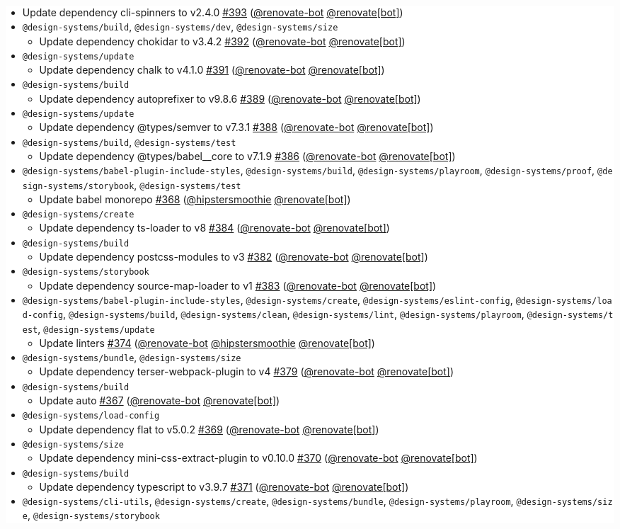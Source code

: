   - Update dependency cli-spinners to v2.4.0 [#393](https://github.com/intuit/design-systems-cli/pull/393) ([@renovate-bot](https://github.com/renovate-bot) [@renovate[bot]](https://github.com/renovate[bot]))
- `@design-systems/build`, `@design-systems/dev`, `@design-systems/size`
  - Update dependency chokidar to v3.4.2 [#392](https://github.com/intuit/design-systems-cli/pull/392) ([@renovate-bot](https://github.com/renovate-bot) [@renovate[bot]](https://github.com/renovate[bot]))
- `@design-systems/update`
  - Update dependency chalk to v4.1.0 [#391](https://github.com/intuit/design-systems-cli/pull/391) ([@renovate-bot](https://github.com/renovate-bot) [@renovate[bot]](https://github.com/renovate[bot]))
- `@design-systems/build`
  - Update dependency autoprefixer to v9.8.6 [#389](https://github.com/intuit/design-systems-cli/pull/389) ([@renovate-bot](https://github.com/renovate-bot) [@renovate[bot]](https://github.com/renovate[bot]))
- `@design-systems/update`
  - Update dependency @types/semver to v7.3.1 [#388](https://github.com/intuit/design-systems-cli/pull/388) ([@renovate-bot](https://github.com/renovate-bot) [@renovate[bot]](https://github.com/renovate[bot]))
- `@design-systems/build`, `@design-systems/test`
  - Update dependency @types/babel__core to v7.1.9 [#386](https://github.com/intuit/design-systems-cli/pull/386) ([@renovate-bot](https://github.com/renovate-bot) [@renovate[bot]](https://github.com/renovate[bot]))
- `@design-systems/babel-plugin-include-styles`, `@design-systems/build`, `@design-systems/playroom`, `@design-systems/proof`, `@design-systems/storybook`, `@design-systems/test`
  - Update babel monorepo [#368](https://github.com/intuit/design-systems-cli/pull/368) ([@hipstersmoothie](https://github.com/hipstersmoothie) [@renovate[bot]](https://github.com/renovate[bot]))
- `@design-systems/create`
  - Update dependency ts-loader to v8 [#384](https://github.com/intuit/design-systems-cli/pull/384) ([@renovate-bot](https://github.com/renovate-bot) [@renovate[bot]](https://github.com/renovate[bot]))
- `@design-systems/build`
  - Update dependency postcss-modules to v3 [#382](https://github.com/intuit/design-systems-cli/pull/382) ([@renovate-bot](https://github.com/renovate-bot) [@renovate[bot]](https://github.com/renovate[bot]))
- `@design-systems/storybook`
  - Update dependency source-map-loader to v1 [#383](https://github.com/intuit/design-systems-cli/pull/383) ([@renovate-bot](https://github.com/renovate-bot) [@renovate[bot]](https://github.com/renovate[bot]))
- `@design-systems/babel-plugin-include-styles`, `@design-systems/create`, `@design-systems/eslint-config`, `@design-systems/load-config`, `@design-systems/build`, `@design-systems/clean`, `@design-systems/lint`, `@design-systems/playroom`, `@design-systems/test`, `@design-systems/update`
  - Update linters [#374](https://github.com/intuit/design-systems-cli/pull/374) ([@renovate-bot](https://github.com/renovate-bot) [@hipstersmoothie](https://github.com/hipstersmoothie) [@renovate[bot]](https://github.com/renovate[bot]))
- `@design-systems/bundle`, `@design-systems/size`
  - Update dependency terser-webpack-plugin to v4 [#379](https://github.com/intuit/design-systems-cli/pull/379) ([@renovate-bot](https://github.com/renovate-bot) [@renovate[bot]](https://github.com/renovate[bot]))
- `@design-systems/build`
  - Update auto [#367](https://github.com/intuit/design-systems-cli/pull/367) ([@renovate-bot](https://github.com/renovate-bot) [@renovate[bot]](https://github.com/renovate[bot]))
- `@design-systems/load-config`
  - Update dependency flat to v5.0.2 [#369](https://github.com/intuit/design-systems-cli/pull/369) ([@renovate-bot](https://github.com/renovate-bot) [@renovate[bot]](https://github.com/renovate[bot]))
- `@design-systems/size`
  - Update dependency mini-css-extract-plugin to v0.10.0 [#370](https://github.com/intuit/design-systems-cli/pull/370) ([@renovate-bot](https://github.com/renovate-bot) [@renovate[bot]](https://github.com/renovate[bot]))
- `@design-systems/build`
  - Update dependency typescript to v3.9.7 [#371](https://github.com/intuit/design-systems-cli/pull/371) ([@renovate-bot](https://github.com/renovate-bot) [@renovate[bot]](https://github.com/renovate[bot]))
- `@design-systems/cli-utils`, `@design-systems/create`, `@design-systems/bundle`, `@design-systems/playroom`, `@design-systems/size`, `@design-systems/storybook`